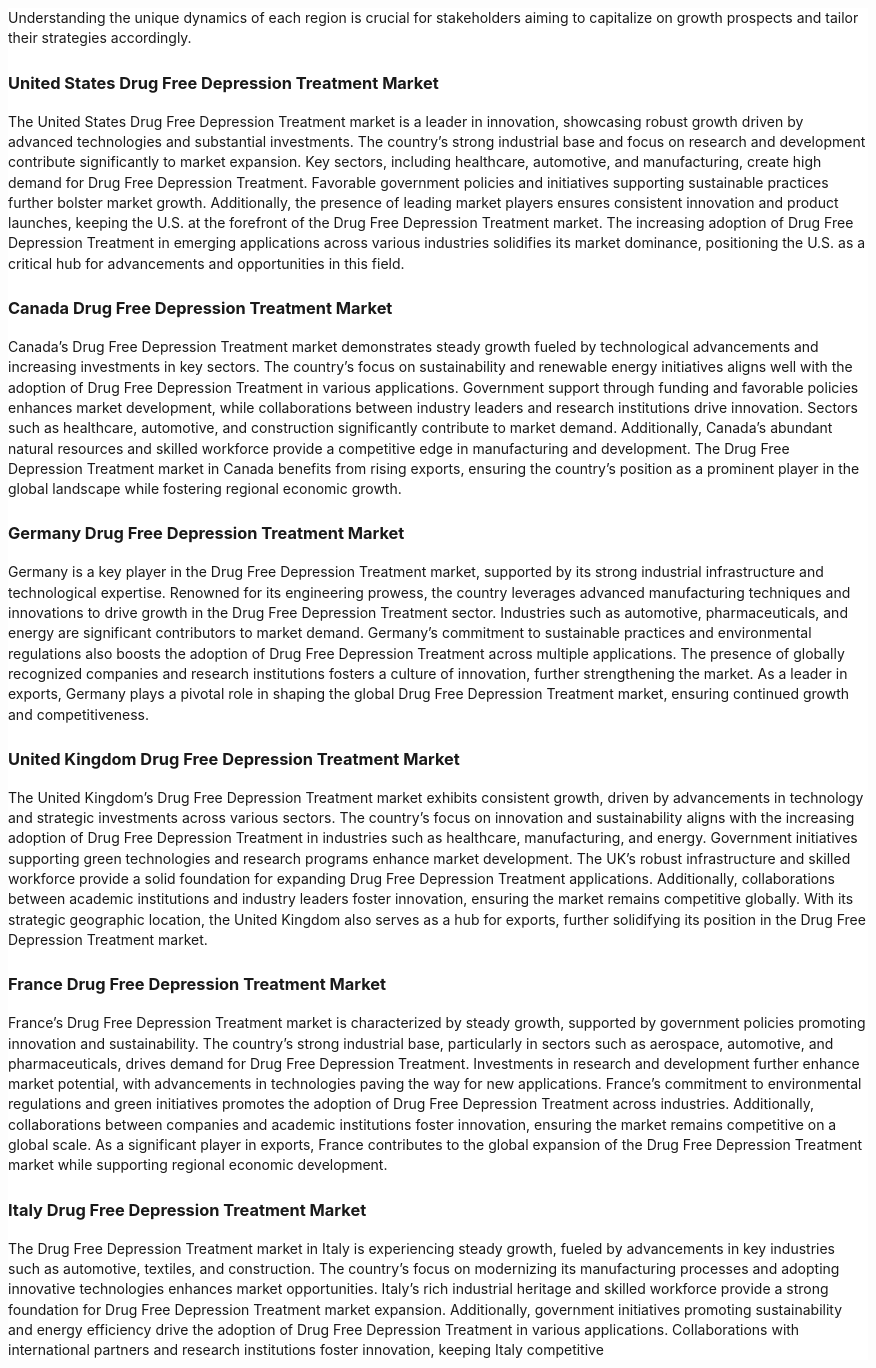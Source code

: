 Understanding the unique dynamics of each region is crucial for stakeholders aiming to capitalize on growth prospects and tailor their strategies accordingly.</p><h3>United States Drug Free Depression Treatment Market</h3><p>The United States Drug Free Depression Treatment market is a leader in innovation, showcasing robust growth driven by advanced technologies and substantial investments. The country&rsquo;s strong industrial base and focus on research and development contribute significantly to market expansion. Key sectors, including healthcare, automotive, and manufacturing, create high demand for Drug Free Depression Treatment. Favorable government policies and initiatives supporting sustainable practices further bolster market growth. Additionally, the presence of leading market players ensures consistent innovation and product launches, keeping the U.S. at the forefront of the Drug Free Depression Treatment market. The increasing adoption of Drug Free Depression Treatment in emerging applications across various industries solidifies its market dominance, positioning the U.S. as a critical hub for advancements and opportunities in this field.</p><h3>Canada Drug Free Depression Treatment Market</h3><p>Canada&rsquo;s Drug Free Depression Treatment market demonstrates steady growth fueled by technological advancements and increasing investments in key sectors. The country&rsquo;s focus on sustainability and renewable energy initiatives aligns well with the adoption of Drug Free Depression Treatment in various applications. Government support through funding and favorable policies enhances market development, while collaborations between industry leaders and research institutions drive innovation. Sectors such as healthcare, automotive, and construction significantly contribute to market demand. Additionally, Canada&rsquo;s abundant natural resources and skilled workforce provide a competitive edge in manufacturing and development. The Drug Free Depression Treatment market in Canada benefits from rising exports, ensuring the country&rsquo;s position as a prominent player in the global landscape while fostering regional economic growth.</p><h3>Germany Drug Free Depression Treatment Market</h3><p>Germany is a key player in the Drug Free Depression Treatment market, supported by its strong industrial infrastructure and technological expertise. Renowned for its engineering prowess, the country leverages advanced manufacturing techniques and innovations to drive growth in the Drug Free Depression Treatment sector. Industries such as automotive, pharmaceuticals, and energy are significant contributors to market demand. Germany&rsquo;s commitment to sustainable practices and environmental regulations also boosts the adoption of Drug Free Depression Treatment across multiple applications. The presence of globally recognized companies and research institutions fosters a culture of innovation, further strengthening the market. As a leader in exports, Germany plays a pivotal role in shaping the global Drug Free Depression Treatment market, ensuring continued growth and competitiveness.</p><h3>United Kingdom Drug Free Depression Treatment Market</h3><p>The United Kingdom&rsquo;s Drug Free Depression Treatment market exhibits consistent growth, driven by advancements in technology and strategic investments across various sectors. The country&rsquo;s focus on innovation and sustainability aligns with the increasing adoption of Drug Free Depression Treatment in industries such as healthcare, manufacturing, and energy. Government initiatives supporting green technologies and research programs enhance market development. The UK&rsquo;s robust infrastructure and skilled workforce provide a solid foundation for expanding Drug Free Depression Treatment applications. Additionally, collaborations between academic institutions and industry leaders foster innovation, ensuring the market remains competitive globally. With its strategic geographic location, the United Kingdom also serves as a hub for exports, further solidifying its position in the Drug Free Depression Treatment market.</p><h3>France Drug Free Depression Treatment Market</h3><p>France&rsquo;s Drug Free Depression Treatment market is characterized by steady growth, supported by government policies promoting innovation and sustainability. The country&rsquo;s strong industrial base, particularly in sectors such as aerospace, automotive, and pharmaceuticals, drives demand for Drug Free Depression Treatment. Investments in research and development further enhance market potential, with advancements in technologies paving the way for new applications. France&rsquo;s commitment to environmental regulations and green initiatives promotes the adoption of Drug Free Depression Treatment across industries. Additionally, collaborations between companies and academic institutions foster innovation, ensuring the market remains competitive on a global scale. As a significant player in exports, France contributes to the global expansion of the Drug Free Depression Treatment market while supporting regional economic development.</p><h3>Italy Drug Free Depression Treatment Market</h3><p>The Drug Free Depression Treatment market in Italy is experiencing steady growth, fueled by advancements in key industries such as automotive, textiles, and construction. The country&rsquo;s focus on modernizing its manufacturing processes and adopting innovative technologies enhances market opportunities. Italy&rsquo;s rich industrial heritage and skilled workforce provide a strong foundation for Drug Free Depression Treatment market expansion. Additionally, government initiatives promoting sustainability and energy efficiency drive the adoption of Drug Free Depression Treatment in various applications. Collaborations with international partners and research institutions foster innovation, keeping Italy competitive